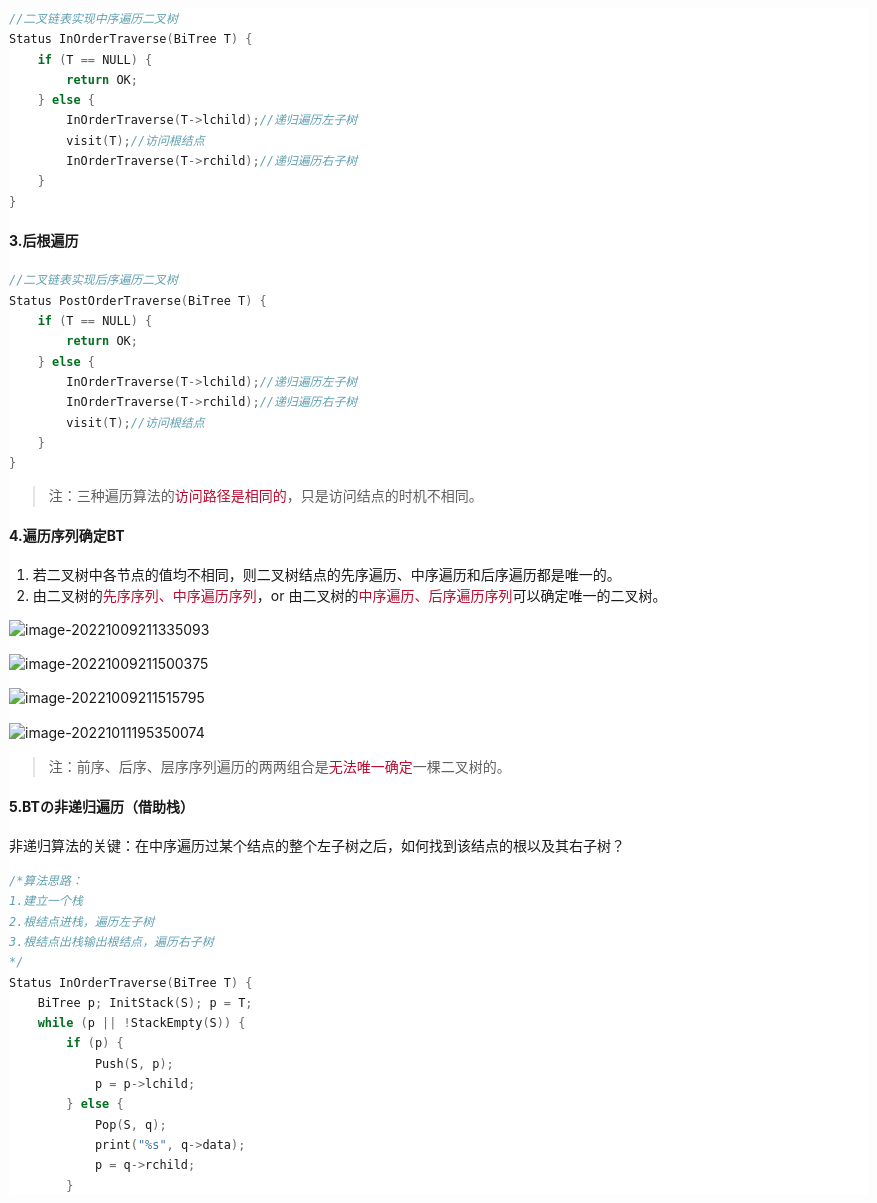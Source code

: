 ```cpp
//二叉链表实现中序遍历二叉树
Status InOrderTraverse(BiTree T) {
    if (T == NULL) {
        return OK;
    } else {
        InOrderTraverse(T->lchild);//递归遍历左子树
        visit(T);//访问根结点
        InOrderTraverse(T->rchild);//递归遍历右子树
    }
}
```

#### 3.后根遍历

```cpp
//二叉链表实现后序遍历二叉树
Status PostOrderTraverse(BiTree T) {
    if (T == NULL) {
        return OK;
    } else {
        InOrderTraverse(T->lchild);//递归遍历左子树
        InOrderTraverse(T->rchild);//递归遍历右子树
        visit(T);//访问根结点
    }
}
```

> 注：三种遍历算法的<font color='#BAOC2F'>访问路径是相同的</font>，只是访问结点的时机不相同。

#### 4.遍历序列确定BT

1. 若二叉树中各节点的值均不相同，则二叉树结点的先序遍历、中序遍历和后序遍历都是唯一的。
2. 由二叉树的<font color='#BAOC2F'>先序序列、中序遍历序列</font>，or 由二叉树的<font color='#BAOC2F'>中序遍历、后序遍历序列</font>可以确定唯一的二叉树。

![image-20221009211335093](https://raw.githubusercontent.com/Polaris-hzn8/TyporaImg/main/hexo/dataStructure/image-20221009211335093.png)

![image-20221009211500375](https://raw.githubusercontent.com/Polaris-hzn8/TyporaImg/main/hexo/dataStructure/image-20221009211500375.png)

![image-20221009211515795](https://raw.githubusercontent.com/Polaris-hzn8/TyporaImg/main/hexo/dataStructure/image-20221009211515795.png)

![image-20221011195350074](https://raw.githubusercontent.com/Polaris-hzn8/TyporaImg/main/hexo/dataStructure/image-20221011195350074.png)

> 注：前序、后序、层序序列遍历的两两组合是<font color='#BAOC2F'>无法唯一确定</font>一棵二叉树的。

#### 5.BTの非递归遍历（借助栈）

非递归算法的关键：在中序遍历过某个结点的整个左子树之后，如何找到该结点的根以及其右子树？

```cpp
/*算法思路：
1.建立一个栈
2.根结点进栈，遍历左子树
3.根结点出栈输出根结点，遍历右子树
*/
Status InOrderTraverse(BiTree T) {
    BiTree p; InitStack(S); p = T;
    while (p || !StackEmpty(S)) {
        if (p) {
            Push(S, p);
            p = p->lchild;
        } else {
            Pop(S, q);
            print("%s", q->data);
            p = q->rchild;
        }
```